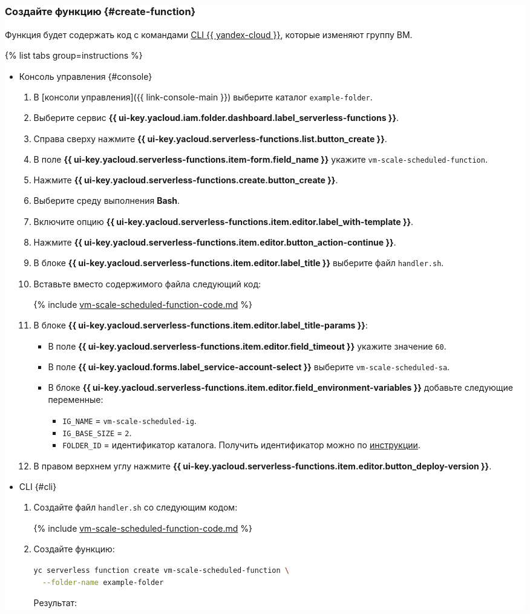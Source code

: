 ### Создайте функцию {#create-function}

Функция будет содержать код с командами [CLI {{ yandex-cloud }}](../../cli/), которые изменяют группу ВМ.

{% list tabs group=instructions %}

- Консоль управления {#console}

  1. В [консоли управления]({{ link-console-main }}) выберите каталог `example-folder`.
  1. Выберите сервис **{{ ui-key.yacloud.iam.folder.dashboard.label_serverless-functions }}**.
  1. Справа сверху нажмите **{{ ui-key.yacloud.serverless-functions.list.button_create }}**.
  1. В поле **{{ ui-key.yacloud.serverless-functions.item-form.field_name }}** укажите `vm-scale-scheduled-function`.
  1. Нажмите **{{ ui-key.yacloud.serverless-functions.create.button_create }}**.
  1. Выберите среду выполнения **Bash**.
  1. Включите опцию **{{ ui-key.yacloud.serverless-functions.item.editor.label_with-template }}**.
  1. Нажмите **{{ ui-key.yacloud.serverless-functions.item.editor.button_action-continue }}**.
  1. В блоке **{{ ui-key.yacloud.serverless-functions.item.editor.label_title }}** выберите файл `handler.sh`.
  1. Вставьте вместо содержимого файла следующий код:

     {% include [vm-scale-scheduled-function-code.md](../../_includes/instance-groups/vm-scale-scheduled-function-code.md) %}
     
  1. В блоке **{{ ui-key.yacloud.serverless-functions.item.editor.label_title-params }}**: 
     
     * В поле **{{ ui-key.yacloud.serverless-functions.item.editor.field_timeout }}** укажите значение `60`.
     * В поле **{{ ui-key.yacloud.forms.label_service-account-select }}** выберите `vm-scale-scheduled-sa`.
     * В блоке **{{ ui-key.yacloud.serverless-functions.item.editor.field_environment-variables }}** добавьте следующие переменные:

       * `IG_NAME` = `vm-scale-scheduled-ig`.
       * `IG_BASE_SIZE` = `2`.
       * `FOLDER_ID` = идентификатор каталога. Получить идентификатор можно по [инструкции](../../resource-manager/operations/folder/get-id.md).

  1. В правом верхнем углу нажмите **{{ ui-key.yacloud.serverless-functions.item.editor.button_deploy-version }}**.

- CLI {#cli}

  1. Создайте файл `handler.sh` со следующим кодом:

     {% include [vm-scale-scheduled-function-code.md](../../_includes/instance-groups/vm-scale-scheduled-function-code.md) %}

  1. Создайте функцию:
 
     ```bash
     yc serverless function create vm-scale-scheduled-function \
       --folder-name example-folder
     ```
     
     Результат:
 